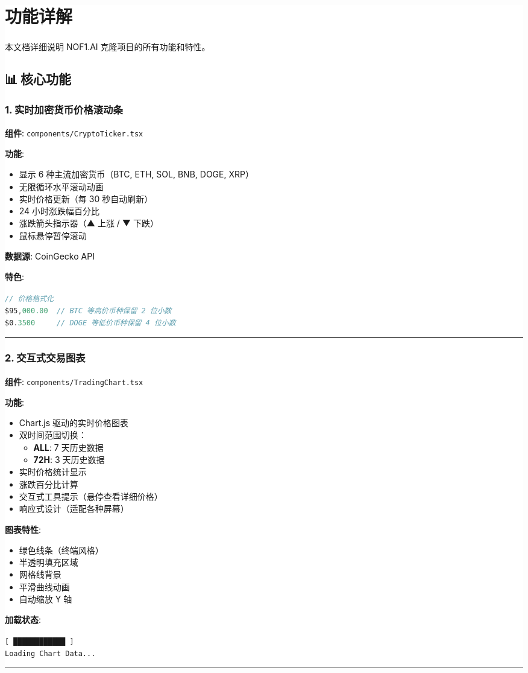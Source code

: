 # 功能详解

本文档详细说明 NOF1.AI 克隆项目的所有功能和特性。

## 📊 核心功能

### 1. 实时加密货币价格滚动条

**组件**: `components/CryptoTicker.tsx`

**功能**:
- 显示 6 种主流加密货币（BTC, ETH, SOL, BNB, DOGE, XRP）
- 无限循环水平滚动动画
- 实时价格更新（每 30 秒自动刷新）
- 24 小时涨跌幅百分比
- 涨跌箭头指示器（▲ 上涨 / ▼ 下跌）
- 鼠标悬停暂停滚动

**数据源**: CoinGecko API

**特色**:
```typescript
// 价格格式化
$95,000.00  // BTC 等高价币种保留 2 位小数
$0.3500     // DOGE 等低价币种保留 4 位小数
```

---

### 2. 交互式交易图表

**组件**: `components/TradingChart.tsx`

**功能**:
- Chart.js 驱动的实时价格图表
- 双时间范围切换：
  - **ALL**: 7 天历史数据
  - **72H**: 3 天历史数据
- 实时价格统计显示
- 涨跌百分比计算
- 交互式工具提示（悬停查看详细价格）
- 响应式设计（适配各种屏幕）

**图表特性**:
- 绿色线条（终端风格）
- 半透明填充区域
- 网格线背景
- 平滑曲线动画
- 自动缩放 Y 轴

**加载状态**:
```
[ ████████████ ]
Loading Chart Data...
```

---